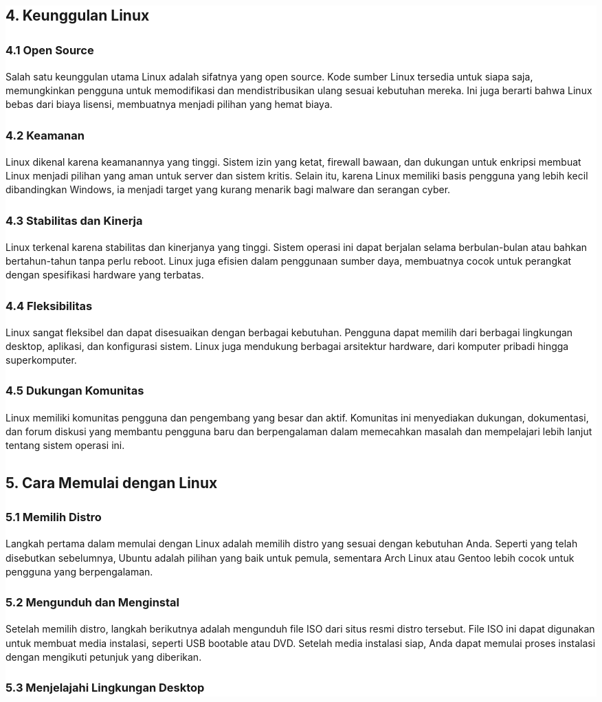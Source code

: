 ## 4. Keunggulan Linux

### 4.1 Open Source

Salah satu keunggulan utama Linux adalah sifatnya yang open source. Kode sumber Linux tersedia untuk siapa saja, memungkinkan pengguna untuk memodifikasi dan mendistribusikan ulang sesuai kebutuhan mereka. Ini juga berarti bahwa Linux bebas dari biaya lisensi, membuatnya menjadi pilihan yang hemat biaya.

### 4.2 Keamanan

Linux dikenal karena keamanannya yang tinggi. Sistem izin yang ketat, firewall bawaan, dan dukungan untuk enkripsi membuat Linux menjadi pilihan yang aman untuk server dan sistem kritis. Selain itu, karena Linux memiliki basis pengguna yang lebih kecil dibandingkan Windows, ia menjadi target yang kurang menarik bagi malware dan serangan cyber.

### 4.3 Stabilitas dan Kinerja

Linux terkenal karena stabilitas dan kinerjanya yang tinggi. Sistem operasi ini dapat berjalan selama berbulan-bulan atau bahkan bertahun-tahun tanpa perlu reboot. Linux juga efisien dalam penggunaan sumber daya, membuatnya cocok untuk perangkat dengan spesifikasi hardware yang terbatas.

### 4.4 Fleksibilitas

Linux sangat fleksibel dan dapat disesuaikan dengan berbagai kebutuhan. Pengguna dapat memilih dari berbagai lingkungan desktop, aplikasi, dan konfigurasi sistem. Linux juga mendukung berbagai arsitektur hardware, dari komputer pribadi hingga superkomputer.

### 4.5 Dukungan Komunitas

Linux memiliki komunitas pengguna dan pengembang yang besar dan aktif. Komunitas ini menyediakan dukungan, dokumentasi, dan forum diskusi yang membantu pengguna baru dan berpengalaman dalam memecahkan masalah dan mempelajari lebih lanjut tentang sistem operasi ini.

## 5. Cara Memulai dengan Linux

### 5.1 Memilih Distro

Langkah pertama dalam memulai dengan Linux adalah memilih distro yang sesuai dengan kebutuhan Anda. Seperti yang telah disebutkan sebelumnya, Ubuntu adalah pilihan yang baik untuk pemula, sementara Arch Linux atau Gentoo lebih cocok untuk pengguna yang berpengalaman.

### 5.2 Mengunduh dan Menginstal

Setelah memilih distro, langkah berikutnya adalah mengunduh file ISO dari situs resmi distro tersebut. File ISO ini dapat digunakan untuk membuat media instalasi, seperti USB bootable atau DVD. Setelah media instalasi siap, Anda dapat memulai proses instalasi dengan mengikuti petunjuk yang diberikan.

### 5.3 Menjelajahi Lingkungan Desktop
